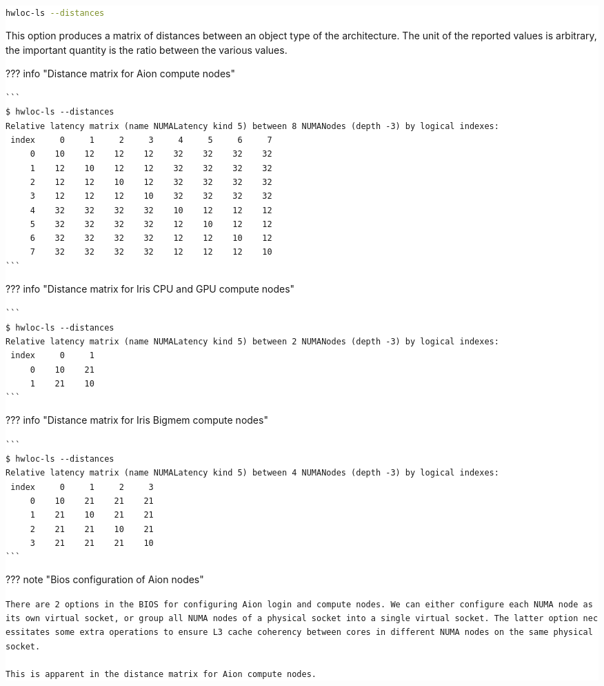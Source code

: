 ```bash
hwloc-ls --distances
```

This option produces a matrix of distances between an object type of the architecture. The unit of the reported values is arbitrary, the important quantity is the ratio between the various values.

??? info "Distance matrix for Aion compute nodes"

    ```
    $ hwloc-ls --distances
    Relative latency matrix (name NUMALatency kind 5) between 8 NUMANodes (depth -3) by logical indexes:
     index     0     1     2     3     4     5     6     7
         0    10    12    12    12    32    32    32    32
         1    12    10    12    12    32    32    32    32
         2    12    12    10    12    32    32    32    32
         3    12    12    12    10    32    32    32    32
         4    32    32    32    32    10    12    12    12
         5    32    32    32    32    12    10    12    12
         6    32    32    32    32    12    12    10    12
         7    32    32    32    32    12    12    12    10
    ```

??? info "Distance matrix for Iris CPU and GPU compute nodes"

    ```
    $ hwloc-ls --distances
    Relative latency matrix (name NUMALatency kind 5) between 2 NUMANodes (depth -3) by logical indexes:
     index     0     1
         0    10    21
         1    21    10
    ```

??? info "Distance matrix for Iris Bigmem compute nodes"

    ```
    $ hwloc-ls --distances
    Relative latency matrix (name NUMALatency kind 5) between 4 NUMANodes (depth -3) by logical indexes:
     index     0     1     2     3
         0    10    21    21    21
         1    21    10    21    21
         2    21    21    10    21
         3    21    21    21    10
    ```

??? note "Bios configuration of Aion nodes"

    There are 2 options in the BIOS for configuring Aion login and compute nodes. We can either configure each NUMA node as its own virtual socket, or group all NUMA nodes of a physical socket into a single virtual socket. The latter option necessitates some extra operations to ensure L3 cache coherency between cores in different NUMA nodes on the same physical socket.

    This is apparent in the distance matrix for Aion compute nodes.
